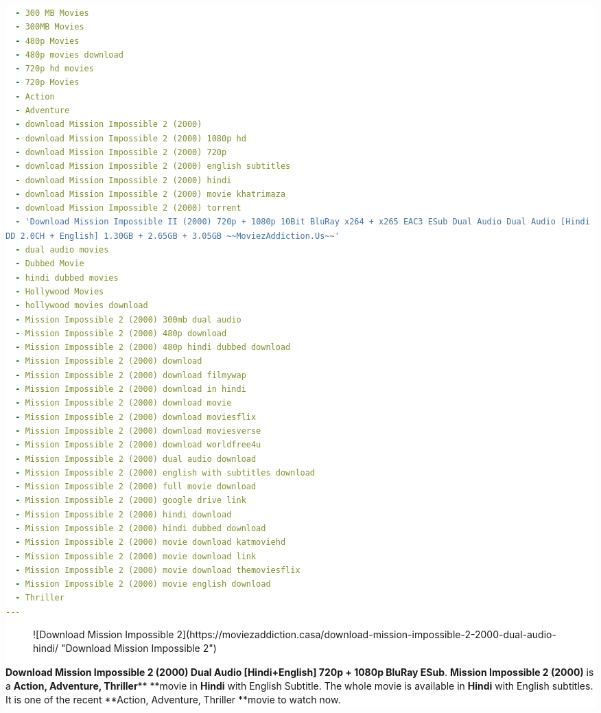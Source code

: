 ```yaml
  - 300 MB Movies
  - 300MB Movies
  - 480p Movies
  - 480p movies download
  - 720p hd movies
  - 720p Movies
  - Action
  - Adventure
  - download Mission Impossible 2 (2000)
  - download Mission Impossible 2 (2000) 1080p hd
  - download Mission Impossible 2 (2000) 720p
  - download Mission Impossible 2 (2000) english subtitles
  - download Mission Impossible 2 (2000) hindi
  - download Mission Impossible 2 (2000) movie khatrimaza
  - download Mission Impossible 2 (2000) torrent
  - 'Download Mission Impossible II (2000) 720p + 1080p 10Bit BluRay x264 + x265 EAC3 ESub Dual Audio Dual Audio [Hindi DD 2.0CH + English] 1.30GB + 2.65GB + 3.05GB ~~MoviezAddiction.Us~~'
  - dual audio movies
  - Dubbed Movie
  - hindi dubbed movies
  - Hollywood Movies
  - hollywood movies download
  - Mission Impossible 2 (2000) 300mb dual audio
  - Mission Impossible 2 (2000) 480p download
  - Mission Impossible 2 (2000) 480p hindi dubbed download
  - Mission Impossible 2 (2000) download
  - Mission Impossible 2 (2000) download filmywap
  - Mission Impossible 2 (2000) download in hindi
  - Mission Impossible 2 (2000) download movie
  - Mission Impossible 2 (2000) download moviesflix
  - Mission Impossible 2 (2000) download moviesverse
  - Mission Impossible 2 (2000) download worldfree4u
  - Mission Impossible 2 (2000) dual audio download
  - Mission Impossible 2 (2000) english with subtitles download
  - Mission Impossible 2 (2000) full movie download
  - Mission Impossible 2 (2000) google drive link
  - Mission Impossible 2 (2000) hindi download
  - Mission Impossible 2 (2000) hindi dubbed download
  - Mission Impossible 2 (2000) movie download katmoviehd
  - Mission Impossible 2 (2000) movie download link
  - Mission Impossible 2 (2000) movie download themoviesflix
  - Mission Impossible 2 (2000) movie english download
  - Thriller
---
```

<figure class="entry-thumbnail">![Download Mission Impossible 2](https://moviezaddiction.casa/download-mission-impossible-2-2000-dual-audio-hindi/ "Download Mission Impossible 2")  
</figure> 

**Download Mission Impossible 2 (2000) Dual Audio [Hindi+English] 720p + 1080p BluRay ESub**. **Mission Impossible 2 (2000)** is a **Action, Adventure, Thriller****&nbsp;**movie in **Hindi** with English Subtitle. The whole movie is available in **Hindi** with English subtitles. It is one of the recent **Action, Adventure, Thriller&nbsp;**movie to watch now.
